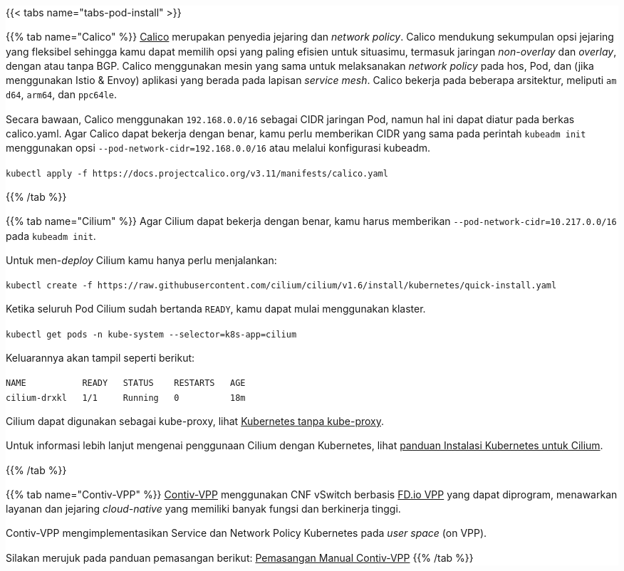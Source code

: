 {{< tabs name="tabs-pod-install" >}}

{{% tab name="Calico" %}}
[Calico](https://docs.projectcalico.org/latest/introduction/) merupakan penyedia jejaring dan _network  policy_. Calico mendukung sekumpulan opsi jejaring yang fleksibel sehingga kamu dapat memilih opsi yang paling efisien untuk situasimu, termasuk jaringan _non-overlay_ dan _overlay_, dengan atau tanpa BGP. Calico menggunakan mesin yang sama untuk melaksanakan _network policy_ pada hos, Pod, dan (jika menggunakan Istio & Envoy) aplikasi yang berada pada lapisan _service mesh_. Calico bekerja pada beberapa arsitektur, meliputi `amd64`, `arm64`, dan `ppc64le`.

Secara bawaan, Calico menggunakan `192.168.0.0/16` sebagai CIDR jaringan Pod, namun hal ini dapat diatur pada berkas calico.yaml. Agar Calico dapat bekerja dengan benar, kamu perlu memberikan CIDR yang sama pada perintah `kubeadm init` menggunakan opsi `--pod-network-cidr=192.168.0.0/16` atau melalui konfigurasi kubeadm.

```shell
kubectl apply -f https://docs.projectcalico.org/v3.11/manifests/calico.yaml
```

{{% /tab %}}

{{% tab name="Cilium" %}}
Agar Cilium dapat bekerja dengan benar, kamu harus memberikan `--pod-network-cidr=10.217.0.0/16` pada `kubeadm init`.

Untuk men-_deploy_ Cilium kamu hanya perlu menjalankan:

```shell
kubectl create -f https://raw.githubusercontent.com/cilium/cilium/v1.6/install/kubernetes/quick-install.yaml
```

Ketika seluruh Pod Cilium sudah bertanda `READY`, kamu dapat mulai menggunakan klaster.

```shell
kubectl get pods -n kube-system --selector=k8s-app=cilium
```
Keluarannya akan tampil seperti berikut:
```
NAME           READY   STATUS    RESTARTS   AGE
cilium-drxkl   1/1     Running   0          18m
```

Cilium dapat digunakan sebagai kube-proxy, lihat [Kubernetes tanpa kube-proxy](https://docs.cilium.io/en/stable/gettingstarted/kubeproxy-free).

Untuk informasi lebih lanjut mengenai penggunaan Cilium dengan Kubernetes, lihat [panduan Instalasi Kubernetes untuk Cilium](https://docs.cilium.io/en/stable/kubernetes/).

{{% /tab %}}

{{% tab name="Contiv-VPP" %}}
[Contiv-VPP](https://contivpp.io/) menggunakan CNF vSwitch berbasis [FD.io VPP](https://fd.io/) yang dapat diprogram,
menawarkan layanan dan jejaring _cloud-native_ yang memiliki banyak fungsi dan berkinerja tinggi.

Contiv-VPP mengimplementasikan Service dan Network Policy Kubernetes pada _user space_ (on VPP).

Silakan merujuk pada panduan pemasangan berikut: [Pemasangan Manual Contiv-VPP](https://github.com/contiv/vpp/blob/master/docs/setup/MANUAL_INSTALL.md)
{{% /tab %}}
